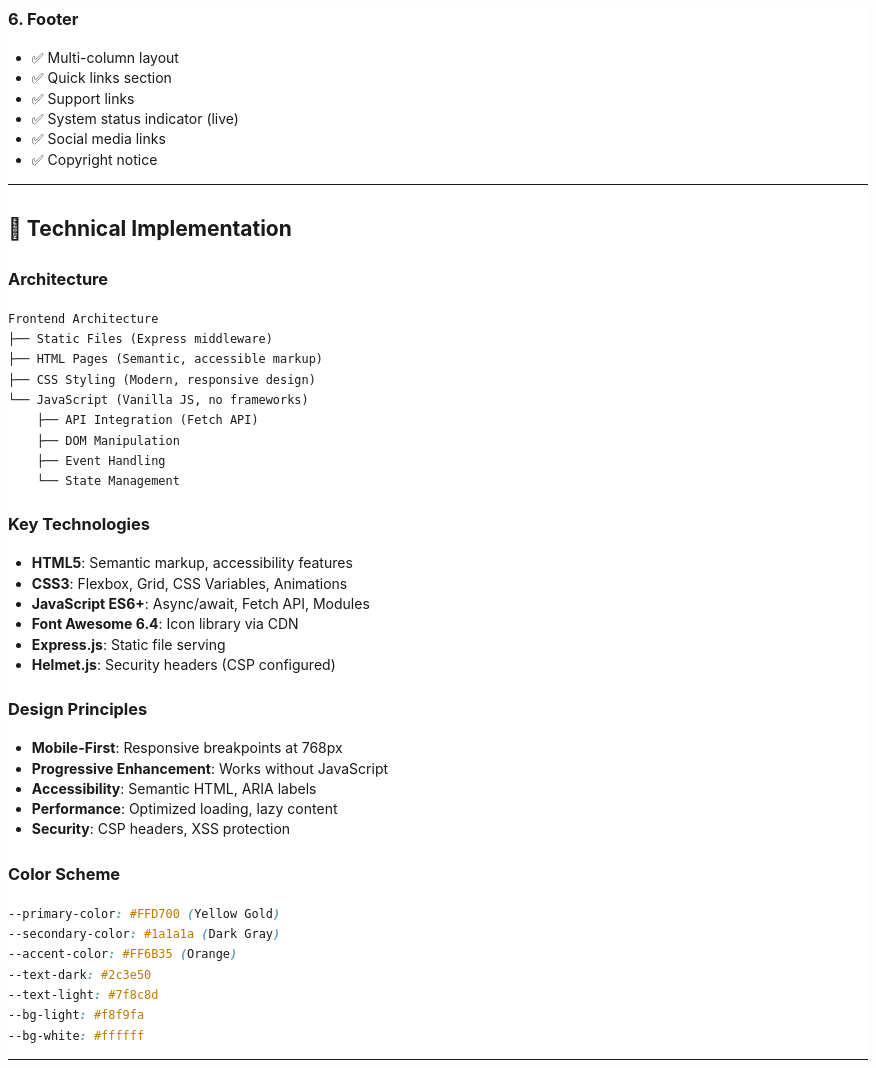 ### 6. Footer
- ✅ Multi-column layout
- ✅ Quick links section
- ✅ Support links
- ✅ System status indicator (live)
- ✅ Social media links
- ✅ Copyright notice

---

## 🔧 Technical Implementation

### Architecture
```
Frontend Architecture
├── Static Files (Express middleware)
├── HTML Pages (Semantic, accessible markup)
├── CSS Styling (Modern, responsive design)
└── JavaScript (Vanilla JS, no frameworks)
    ├── API Integration (Fetch API)
    ├── DOM Manipulation
    ├── Event Handling
    └── State Management
```

### Key Technologies
- **HTML5**: Semantic markup, accessibility features
- **CSS3**: Flexbox, Grid, CSS Variables, Animations
- **JavaScript ES6+**: Async/await, Fetch API, Modules
- **Font Awesome 6.4**: Icon library via CDN
- **Express.js**: Static file serving
- **Helmet.js**: Security headers (CSP configured)

### Design Principles
- **Mobile-First**: Responsive breakpoints at 768px
- **Progressive Enhancement**: Works without JavaScript
- **Accessibility**: Semantic HTML, ARIA labels
- **Performance**: Optimized loading, lazy content
- **Security**: CSP headers, XSS protection

### Color Scheme
```css
--primary-color: #FFD700 (Yellow Gold)
--secondary-color: #1a1a1a (Dark Gray)
--accent-color: #FF6B35 (Orange)
--text-dark: #2c3e50
--text-light: #7f8c8d
--bg-light: #f8f9fa
--bg-white: #ffffff
```

---